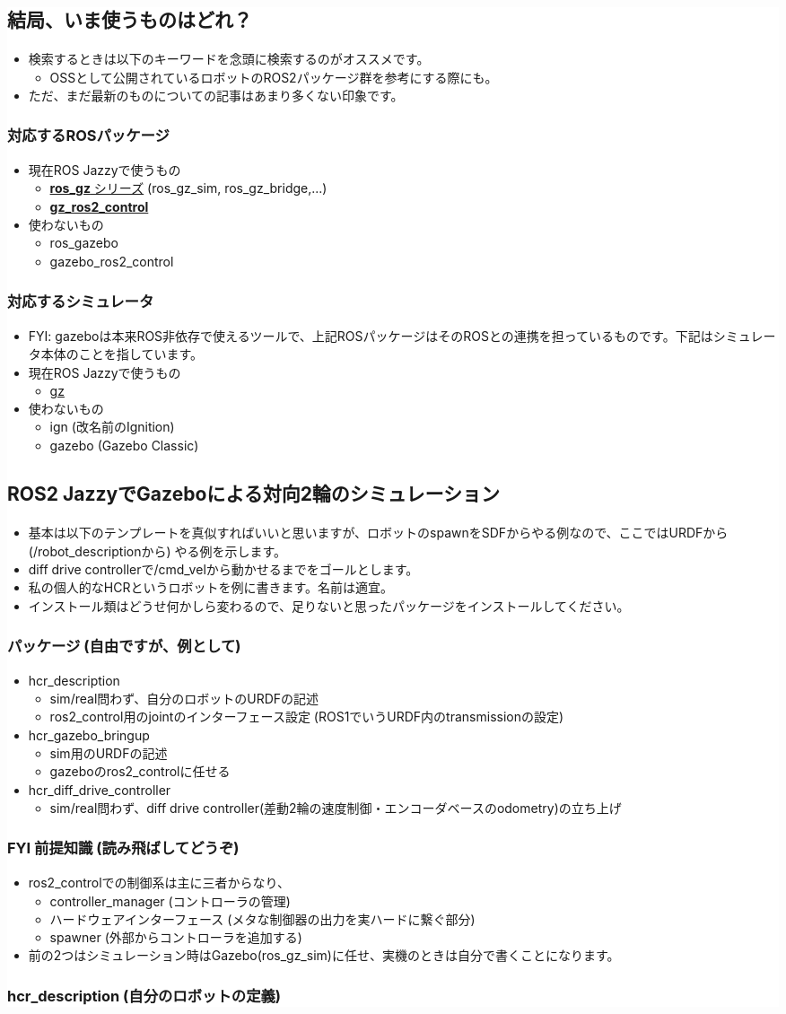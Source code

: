## 結局、いま使うものはどれ？

- 検索するときは以下のキーワードを念頭に検索するのがオススメです。
	- OSSとして公開されているロボットのROS2パッケージ群を参考にする際にも。
- ただ、まだ最新のものについての記事はあまり多くない印象です。

### 対応するROSパッケージ

- 現在ROS Jazzyで使うもの
	- [**ros\_gz** シリーズ](https://github.com/gazebosim/ros_gz) (ros\_gz\_sim, ros\_gz\_bridge,...)
	- [**gz\_ros2\_control**](https://github.com/ros-controls/gz_ros2_control)
- 使わないもの
	- ros\_gazebo
	- gazebo\_ros2\_control

### 対応するシミュレータ

- FYI: gazeboは本来ROS非依存で使えるツールで、上記ROSパッケージはそのROSとの連携を担っているものです。下記はシミュレータ本体のことを指しています。
- 現在ROS Jazzyで使うもの
	- [gz](https://github.com/gazebosim/gz-sim)
- 使わないもの
	- ign (改名前のIgnition)
	- gazebo (Gazebo Classic)

## ROS2 JazzyでGazeboによる対向2輪のシミュレーション

- 基本は以下のテンプレートを真似すればいいと思いますが、ロボットのspawnをSDFからやる例なので、ここではURDFから (/robot\_descriptionから) やる例を示します。
- diff drive controllerで/cmd\_velから動かせるまでをゴールとします。
- 私の個人的なHCRというロボットを例に書きます。名前は適宜。
- インストール類はどうせ何かしら変わるので、足りないと思ったパッケージをインストールしてください。

### パッケージ (自由ですが、例として)

- hcr\_description
	- sim/real問わず、自分のロボットのURDFの記述
	- ros2\_control用のjointのインターフェース設定 (ROS1でいうURDF内のtransmissionの設定)
- hcr\_gazebo\_bringup
	- sim用のURDFの記述
	- gazeboのros2\_controlに任せる
- hcr\_diff\_drive\_controller
	- sim/real問わず、diff drive controller(差動2輪の速度制御・エンコーダベースのodometry)の立ち上げ

### FYI 前提知識 (読み飛ばしてどうぞ)

- ros2\_controlでの制御系は主に三者からなり、
	- controller\_manager (コントローラの管理)
	- ハードウェアインターフェース (メタな制御器の出力を実ハードに繋ぐ部分)
	- spawner (外部からコントローラを追加する)
- 前の2つはシミュレーション時はGazebo(ros\_gz\_sim)に任せ、実機のときは自分で書くことになります。

### hcr\_description (自分のロボットの定義)
